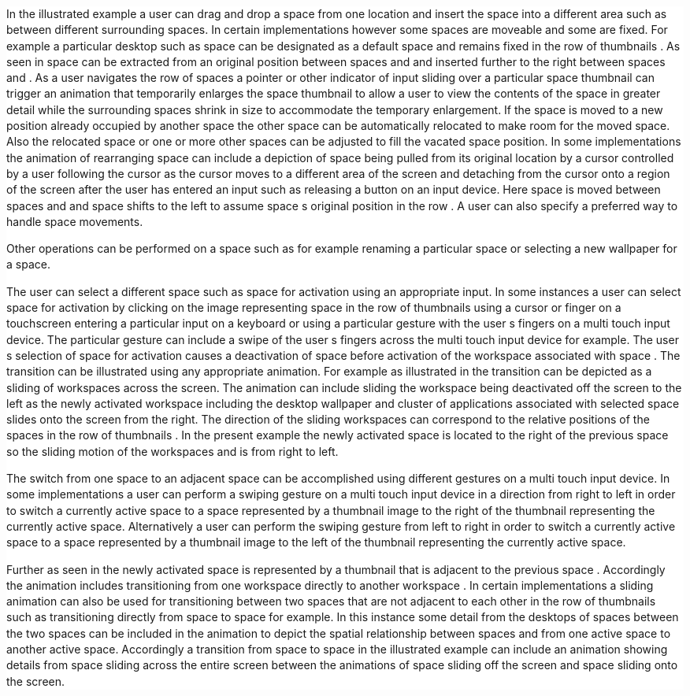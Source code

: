 In the illustrated example a user can drag and drop a space from one location and insert the space into a different area such as between different surrounding spaces. In certain implementations however some spaces are moveable and some are fixed. For example a particular desktop such as space can be designated as a default space and remains fixed in the row of thumbnails . As seen in space can be extracted from an original position between spaces and and inserted further to the right between spaces and . As a user navigates the row of spaces a pointer or other indicator of input sliding over a particular space thumbnail can trigger an animation that temporarily enlarges the space thumbnail to allow a user to view the contents of the space in greater detail while the surrounding spaces shrink in size to accommodate the temporary enlargement. If the space is moved to a new position already occupied by another space the other space can be automatically relocated to make room for the moved space. Also the relocated space or one or more other spaces can be adjusted to fill the vacated space position. In some implementations the animation of rearranging space can include a depiction of space being pulled from its original location by a cursor controlled by a user following the cursor as the cursor moves to a different area of the screen and detaching from the cursor onto a region of the screen after the user has entered an input such as releasing a button on an input device. Here space is moved between spaces and and space shifts to the left to assume space s original position in the row . A user can also specify a preferred way to handle space movements.

Other operations can be performed on a space such as for example renaming a particular space or selecting a new wallpaper for a space.

The user can select a different space such as space for activation using an appropriate input. In some instances a user can select space for activation by clicking on the image representing space in the row of thumbnails using a cursor or finger on a touchscreen entering a particular input on a keyboard or using a particular gesture with the user s fingers on a multi touch input device. The particular gesture can include a swipe of the user s fingers across the multi touch input device for example. The user s selection of space for activation causes a deactivation of space before activation of the workspace associated with space . The transition can be illustrated using any appropriate animation. For example as illustrated in the transition can be depicted as a sliding of workspaces across the screen. The animation can include sliding the workspace being deactivated off the screen to the left as the newly activated workspace including the desktop wallpaper and cluster of applications associated with selected space slides onto the screen from the right. The direction of the sliding workspaces can correspond to the relative positions of the spaces in the row of thumbnails . In the present example the newly activated space is located to the right of the previous space so the sliding motion of the workspaces and is from right to left.

The switch from one space to an adjacent space can be accomplished using different gestures on a multi touch input device. In some implementations a user can perform a swiping gesture on a multi touch input device in a direction from right to left in order to switch a currently active space to a space represented by a thumbnail image to the right of the thumbnail representing the currently active space. Alternatively a user can perform the swiping gesture from left to right in order to switch a currently active space to a space represented by a thumbnail image to the left of the thumbnail representing the currently active space.

Further as seen in the newly activated space is represented by a thumbnail that is adjacent to the previous space . Accordingly the animation includes transitioning from one workspace directly to another workspace . In certain implementations a sliding animation can also be used for transitioning between two spaces that are not adjacent to each other in the row of thumbnails such as transitioning directly from space to space for example. In this instance some detail from the desktops of spaces between the two spaces can be included in the animation to depict the spatial relationship between spaces and from one active space to another active space. Accordingly a transition from space to space in the illustrated example can include an animation showing details from space sliding across the entire screen between the animations of space sliding off the screen and space sliding onto the screen.
